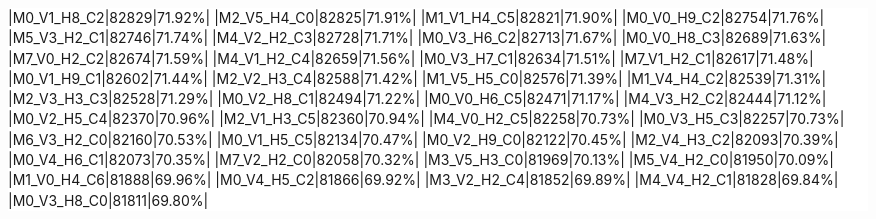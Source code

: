 |M0_V1_H8_C2|82829|71.92%|
|M2_V5_H4_C0|82825|71.91%|
|M1_V1_H4_C5|82821|71.90%|
|M0_V0_H9_C2|82754|71.76%|
|M5_V3_H2_C1|82746|71.74%|
|M4_V2_H2_C3|82728|71.71%|
|M0_V3_H6_C2|82713|71.67%|
|M0_V0_H8_C3|82689|71.63%|
|M7_V0_H2_C2|82674|71.59%|
|M4_V1_H2_C4|82659|71.56%|
|M0_V3_H7_C1|82634|71.51%|
|M7_V1_H2_C1|82617|71.48%|
|M0_V1_H9_C1|82602|71.44%|
|M2_V2_H3_C4|82588|71.42%|
|M1_V5_H5_C0|82576|71.39%|
|M1_V4_H4_C2|82539|71.31%|
|M2_V3_H3_C3|82528|71.29%|
|M0_V2_H8_C1|82494|71.22%|
|M0_V0_H6_C5|82471|71.17%|
|M4_V3_H2_C2|82444|71.12%|
|M0_V2_H5_C4|82370|70.96%|
|M2_V1_H3_C5|82360|70.94%|
|M4_V0_H2_C5|82258|70.73%|
|M0_V3_H5_C3|82257|70.73%|
|M6_V3_H2_C0|82160|70.53%|
|M0_V1_H5_C5|82134|70.47%|
|M0_V2_H9_C0|82122|70.45%|
|M2_V4_H3_C2|82093|70.39%|
|M0_V4_H6_C1|82073|70.35%|
|M7_V2_H2_C0|82058|70.32%|
|M3_V5_H3_C0|81969|70.13%|
|M5_V4_H2_C0|81950|70.09%|
|M1_V0_H4_C6|81888|69.96%|
|M0_V4_H5_C2|81866|69.92%|
|M3_V2_H2_C4|81852|69.89%|
|M4_V4_H2_C1|81828|69.84%|
|M0_V3_H8_C0|81811|69.80%|